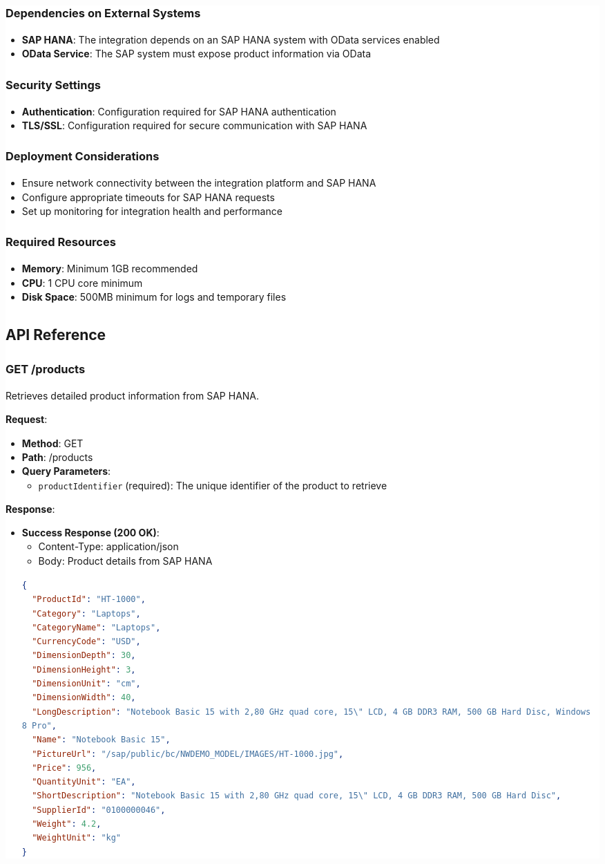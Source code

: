 ### Dependencies on External Systems
- **SAP HANA**: The integration depends on an SAP HANA system with OData services enabled
- **OData Service**: The SAP system must expose product information via OData

### Security Settings
- **Authentication**: Configuration required for SAP HANA authentication
- **TLS/SSL**: Configuration required for secure communication with SAP HANA

### Deployment Considerations
- Ensure network connectivity between the integration platform and SAP HANA
- Configure appropriate timeouts for SAP HANA requests
- Set up monitoring for integration health and performance

### Required Resources
- **Memory**: Minimum 1GB recommended
- **CPU**: 1 CPU core minimum
- **Disk Space**: 500MB minimum for logs and temporary files

## API Reference

### GET /products
Retrieves detailed product information from SAP HANA.

**Request**:
- **Method**: GET
- **Path**: /products
- **Query Parameters**:
  - `productIdentifier` (required): The unique identifier of the product to retrieve

**Response**:
- **Success Response (200 OK)**:
  - Content-Type: application/json
  - Body: Product details from SAP HANA
  ```json
  {
    "ProductId": "HT-1000",
    "Category": "Laptops",
    "CategoryName": "Laptops",
    "CurrencyCode": "USD",
    "DimensionDepth": 30,
    "DimensionHeight": 3,
    "DimensionUnit": "cm",
    "DimensionWidth": 40,
    "LongDescription": "Notebook Basic 15 with 2,80 GHz quad core, 15\" LCD, 4 GB DDR3 RAM, 500 GB Hard Disc, Windows 8 Pro",
    "Name": "Notebook Basic 15",
    "PictureUrl": "/sap/public/bc/NWDEMO_MODEL/IMAGES/HT-1000.jpg",
    "Price": 956,
    "QuantityUnit": "EA",
    "ShortDescription": "Notebook Basic 15 with 2,80 GHz quad core, 15\" LCD, 4 GB DDR3 RAM, 500 GB Hard Disc",
    "SupplierId": "0100000046",
    "Weight": 4.2,
    "WeightUnit": "kg"
  }
  ```

